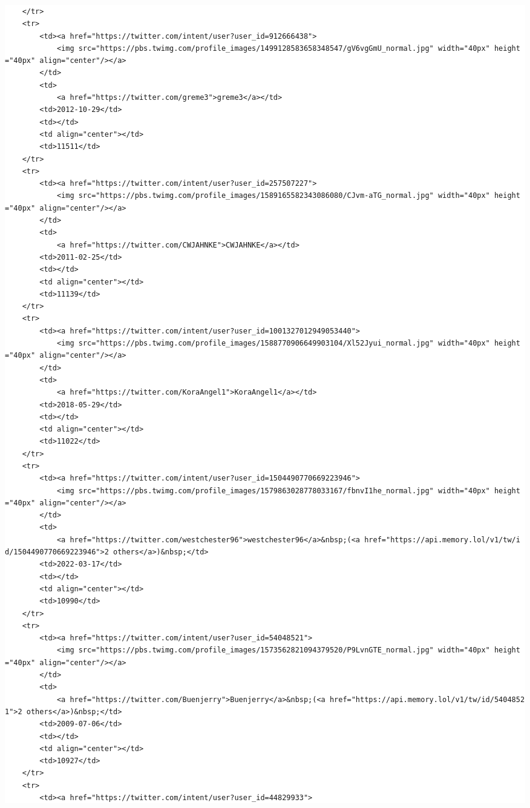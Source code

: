         </tr>
        <tr>
            <td><a href="https://twitter.com/intent/user?user_id=912666438">
                <img src="https://pbs.twimg.com/profile_images/1499128583658348547/gV6vgGmU_normal.jpg" width="40px" height="40px" align="center"/></a>
            </td>
            <td>
                <a href="https://twitter.com/greme3">greme3</a></td>
            <td>2012-10-29</td>
            <td></td>
            <td align="center"></td>
            <td>11511</td>
        </tr>
        <tr>
            <td><a href="https://twitter.com/intent/user?user_id=257507227">
                <img src="https://pbs.twimg.com/profile_images/1589165582343086080/CJvm-aTG_normal.jpg" width="40px" height="40px" align="center"/></a>
            </td>
            <td>
                <a href="https://twitter.com/CWJAHNKE">CWJAHNKE</a></td>
            <td>2011-02-25</td>
            <td></td>
            <td align="center"></td>
            <td>11139</td>
        </tr>
        <tr>
            <td><a href="https://twitter.com/intent/user?user_id=1001327012949053440">
                <img src="https://pbs.twimg.com/profile_images/1588770906649903104/Xl52Jyui_normal.jpg" width="40px" height="40px" align="center"/></a>
            </td>
            <td>
                <a href="https://twitter.com/KoraAngel1">KoraAngel1</a></td>
            <td>2018-05-29</td>
            <td></td>
            <td align="center"></td>
            <td>11022</td>
        </tr>
        <tr>
            <td><a href="https://twitter.com/intent/user?user_id=1504490770669223946">
                <img src="https://pbs.twimg.com/profile_images/1579863028778033167/fbnvI1he_normal.jpg" width="40px" height="40px" align="center"/></a>
            </td>
            <td>
                <a href="https://twitter.com/westchester96">westchester96</a>&nbsp;(<a href="https://api.memory.lol/v1/tw/id/1504490770669223946">2 others</a>)&nbsp;</td>
            <td>2022-03-17</td>
            <td></td>
            <td align="center"></td>
            <td>10990</td>
        </tr>
        <tr>
            <td><a href="https://twitter.com/intent/user?user_id=54048521">
                <img src="https://pbs.twimg.com/profile_images/1573562821094379520/P9LvnGTE_normal.jpg" width="40px" height="40px" align="center"/></a>
            </td>
            <td>
                <a href="https://twitter.com/Buenjerry">Buenjerry</a>&nbsp;(<a href="https://api.memory.lol/v1/tw/id/54048521">2 others</a>)&nbsp;</td>
            <td>2009-07-06</td>
            <td></td>
            <td align="center"></td>
            <td>10927</td>
        </tr>
        <tr>
            <td><a href="https://twitter.com/intent/user?user_id=44829933">